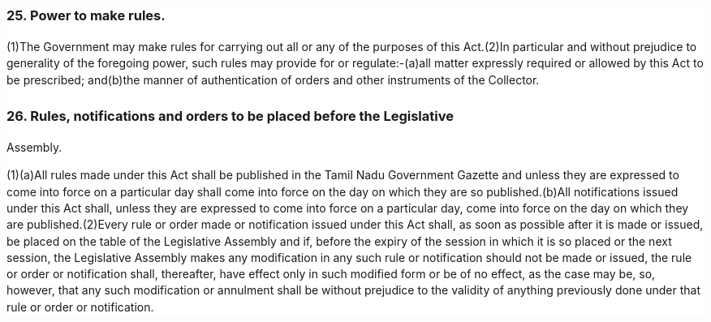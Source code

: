### 25. Power to make rules.

(1)The Government may make rules for carrying out all or any of the purposes
of this Act.(2)In particular and without prejudice to generality of the
foregoing power, such rules may provide for or regulate:-(a)all matter
expressly required or allowed by this Act to be prescribed; and(b)the manner
of authentication of orders and other instruments of the Collector.

### 26. Rules, notifications and orders to be placed before the Legislative
Assembly.

(1)(a)All rules made under this Act shall be published in the Tamil Nadu
Government Gazette and unless they are expressed to come into force on a
particular day shall come into force on the day on which they are so
published.(b)All notifications issued under this Act shall, unless they are
expressed to come into force on a particular day, come into force on the day
on which they are published.(2)Every rule or order made or notification issued
under this Act shall, as soon as possible after it is made or issued, be
placed on the table of the Legislative Assembly and if, before the expiry of
the session in which it is so placed or the next session, the Legislative
Assembly makes any modification in any such rule or notification should not be
made or issued, the rule or order or notification shall, thereafter, have
effect only in such modified form or be of no effect, as the case may be, so,
however, that any such modification or annulment shall be without prejudice to
the validity of anything previously done under that rule or order or
notification.

